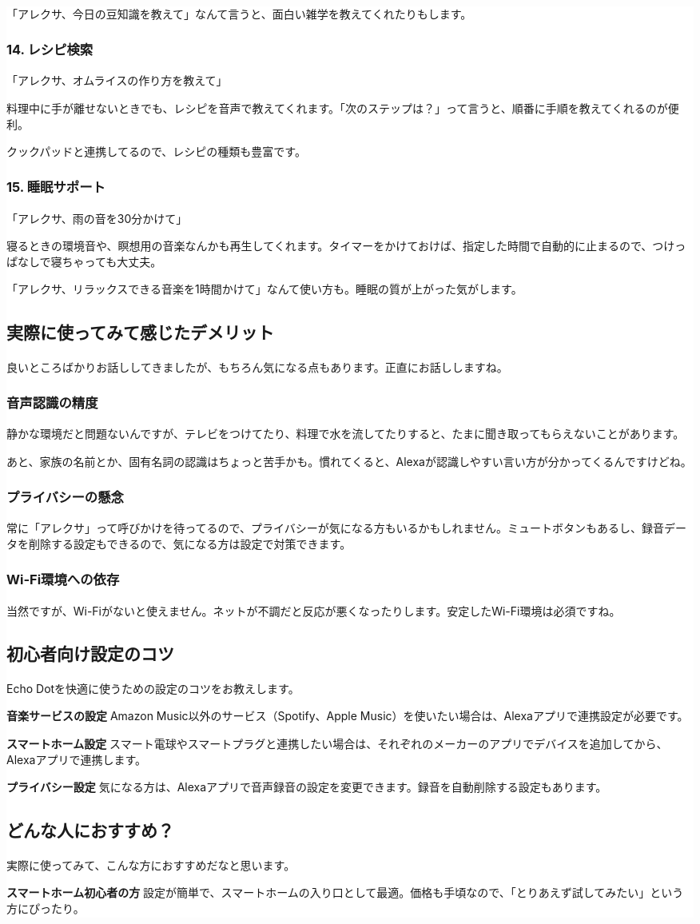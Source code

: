 「アレクサ、今日の豆知識を教えて」なんて言うと、面白い雑学を教えてくれたりもします。

### 14. レシピ検索

「アレクサ、オムライスの作り方を教えて」

料理中に手が離せないときでも、レシピを音声で教えてくれます。「次のステップは？」って言うと、順番に手順を教えてくれるのが便利。

クックパッドと連携してるので、レシピの種類も豊富です。

### 15. 睡眠サポート

「アレクサ、雨の音を30分かけて」

寝るときの環境音や、瞑想用の音楽なんかも再生してくれます。タイマーをかけておけば、指定した時間で自動的に止まるので、つけっぱなしで寝ちゃっても大丈夫。

「アレクサ、リラックスできる音楽を1時間かけて」なんて使い方も。睡眠の質が上がった気がします。

## 実際に使ってみて感じたデメリット

良いところばかりお話ししてきましたが、もちろん気になる点もあります。正直にお話ししますね。

### 音声認識の精度

静かな環境だと問題ないんですが、テレビをつけてたり、料理で水を流してたりすると、たまに聞き取ってもらえないことがあります。

あと、家族の名前とか、固有名詞の認識はちょっと苦手かも。慣れてくると、Alexaが認識しやすい言い方が分かってくるんですけどね。

### プライバシーの懸念

常に「アレクサ」って呼びかけを待ってるので、プライバシーが気になる方もいるかもしれません。ミュートボタンもあるし、録音データを削除する設定もできるので、気になる方は設定で対策できます。

### Wi-Fi環境への依存

当然ですが、Wi-Fiがないと使えません。ネットが不調だと反応が悪くなったりします。安定したWi-Fi環境は必須ですね。

## 初心者向け設定のコツ

Echo Dotを快適に使うための設定のコツをお教えします。

**音楽サービスの設定**
Amazon Music以外のサービス（Spotify、Apple Music）を使いたい場合は、Alexaアプリで連携設定が必要です。

**スマートホーム設定**
スマート電球やスマートプラグと連携したい場合は、それぞれのメーカーのアプリでデバイスを追加してから、Alexaアプリで連携します。

**プライバシー設定**
気になる方は、Alexaアプリで音声録音の設定を変更できます。録音を自動削除する設定もあります。

## どんな人におすすめ？

実際に使ってみて、こんな方におすすめだなと思います。

**スマートホーム初心者の方**
設定が簡単で、スマートホームの入り口として最適。価格も手頃なので、「とりあえず試してみたい」という方にぴったり。
